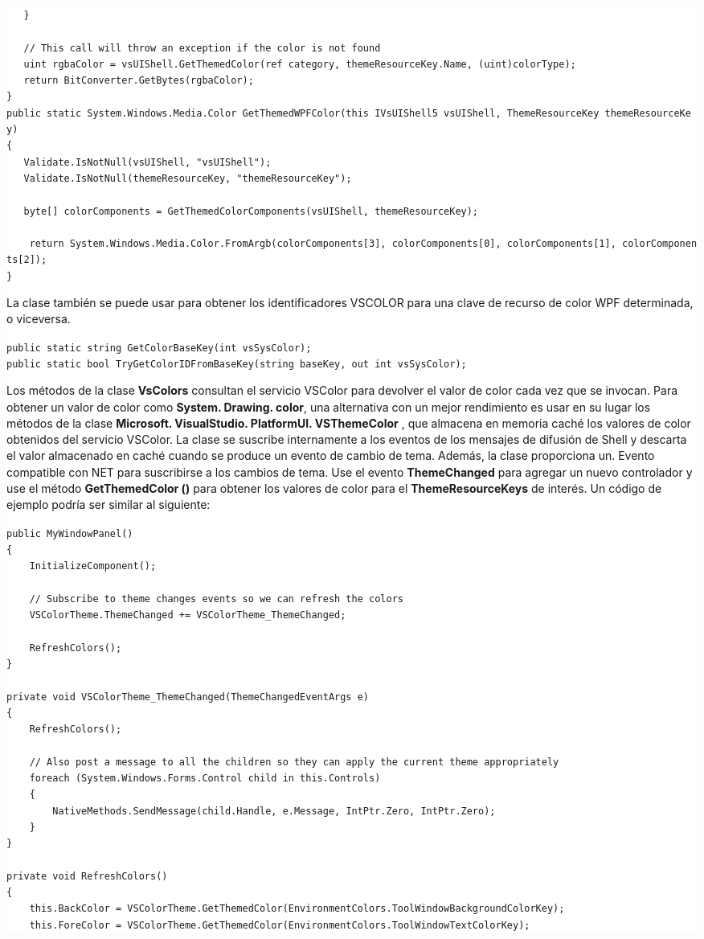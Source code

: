 ```
   }

   // This call will throw an exception if the color is not found
   uint rgbaColor = vsUIShell.GetThemedColor(ref category, themeResourceKey.Name, (uint)colorType);
   return BitConverter.GetBytes(rgbaColor);
}
public static System.Windows.Media.Color GetThemedWPFColor(this IVsUIShell5 vsUIShell, ThemeResourceKey themeResourceKey)
{
   Validate.IsNotNull(vsUIShell, "vsUIShell");
   Validate.IsNotNull(themeResourceKey, "themeResourceKey");

   byte[] colorComponents = GetThemedColorComponents(vsUIShell, themeResourceKey);

    return System.Windows.Media.Color.FromArgb(colorComponents[3], colorComponents[0], colorComponents[1], colorComponents[2]);
}

```

 La clase también se puede usar para obtener los identificadores VSCOLOR para una clave de recurso de color WPF determinada, o viceversa.

```
public static string GetColorBaseKey(int vsSysColor);
public static bool TryGetColorIDFromBaseKey(string baseKey, out int vsSysColor);
```

 Los métodos de la clase **VsColors** consultan el servicio VSColor para devolver el valor de color cada vez que se invocan. Para obtener un valor de color como **System. Drawing. color**, una alternativa con un mejor rendimiento es usar en su lugar los métodos de la clase **Microsoft. VisualStudio. PlatformUI. VSThemeColor** , que almacena en memoria caché los valores de color obtenidos del servicio VSColor. La clase se suscribe internamente a los eventos de los mensajes de difusión de Shell y descarta el valor almacenado en caché cuando se produce un evento de cambio de tema. Además, la clase proporciona un. Evento compatible con NET para suscribirse a los cambios de tema. Use el evento **ThemeChanged** para agregar un nuevo controlador y use el método **GetThemedColor ()** para obtener los valores de color para el **ThemeResourceKeys** de interés. Un código de ejemplo podría ser similar al siguiente:

```
public MyWindowPanel()
{
    InitializeComponent();

    // Subscribe to theme changes events so we can refresh the colors
    VSColorTheme.ThemeChanged += VSColorTheme_ThemeChanged;

    RefreshColors();
}

private void VSColorTheme_ThemeChanged(ThemeChangedEventArgs e)
{
    RefreshColors();

    // Also post a message to all the children so they can apply the current theme appropriately
    foreach (System.Windows.Forms.Control child in this.Controls)
    {
        NativeMethods.SendMessage(child.Handle, e.Message, IntPtr.Zero, IntPtr.Zero);
    }
}

private void RefreshColors()
{
    this.BackColor = VSColorTheme.GetThemedColor(EnvironmentColors.ToolWindowBackgroundColorKey);
    this.ForeColor = VSColorTheme.GetThemedColor(EnvironmentColors.ToolWindowTextColorKey);
```